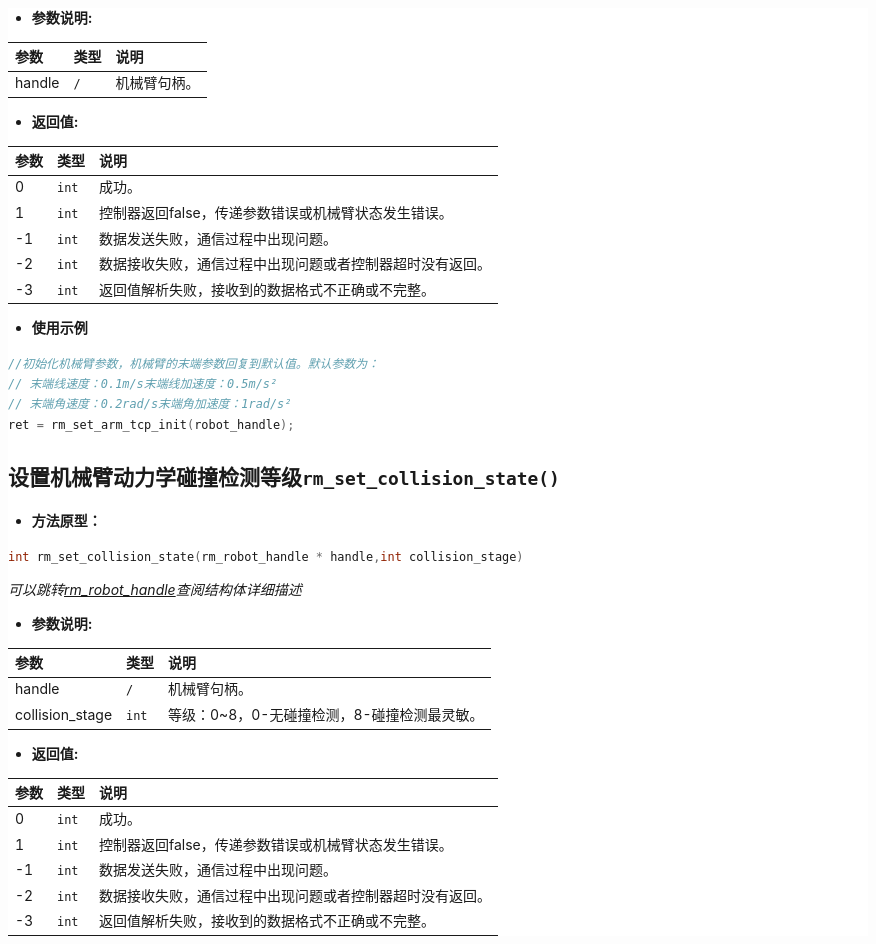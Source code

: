 - **参数说明:**

|   参数    |   类型    |   说明    |
| :--- | :--- | :--- |
|   handle  |    `/`    |    机械臂句柄。    |

- **返回值:**

|   参数    |   类型    |   说明    |
| :--- | :--- | :--- |
|   0  |    `int`    |    成功。    |
|   1  |    `int`    |    控制器返回false，传递参数错误或机械臂状态发生错误。    |
|  -1  |    `int`    |    数据发送失败，通信过程中出现问题。    |
|  -2  |    `int`    |    数据接收失败，通信过程中出现问题或者控制器超时没有返回。    |
|  -3  |    `int`    |    返回值解析失败，接收到的数据格式不正确或不完整。    |

- **使用示例**
  
```C
//初始化机械臂参数，机械臂的末端参数回复到默认值。默认参数为：
// 末端线速度：0.1m/s末端线加速度：0.5m/s²
// 末端角速度：0.2rad/s末端角加速度：1rad/s²
ret = rm_set_arm_tcp_init(robot_handle);
```

## 设置机械臂动力学碰撞检测等级`rm_set_collision_state()`

- **方法原型：**

```C
int rm_set_collision_state(rm_robot_handle * handle,int collision_stage)
```

*可以跳转[rm_robot_handle](../struct/rm_robot_handle.md)查阅结构体详细描述*

- **参数说明:**

|   参数    |   类型    |   说明    |
| :--- | :--- | :--- |
|   handle  |    `/`    |    机械臂句柄。    |
|  collision_stage  |    `int`    |    等级：0~8，0-无碰撞检测，8-碰撞检测最灵敏。    |

- **返回值:**

|   参数    |   类型    |   说明    |
| :--- | :--- | :--- |
|   0  |    `int`    |    成功。    |
|   1  |    `int`    |    控制器返回false，传递参数错误或机械臂状态发生错误。    |
|  -1  |    `int`    |    数据发送失败，通信过程中出现问题。    |
|  -2  |    `int`    |    数据接收失败，通信过程中出现问题或者控制器超时没有返回。    |
|  -3  |    `int`    |    返回值解析失败，接收到的数据格式不正确或不完整。    |
